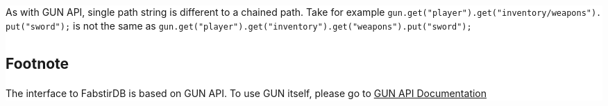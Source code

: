 As with GUN API, single path string is different to a chained path. Take for example `gun.get("player").get("inventory/weapons").put("sword");` is not the same as `gun.get("player").get("inventory").get("weapons").put("sword");`

## Footnote

The interface to FabstirDB is based on GUN API. To use GUN itself, please go to [GUN API Documentation](https://gun.eco/docs/API)

